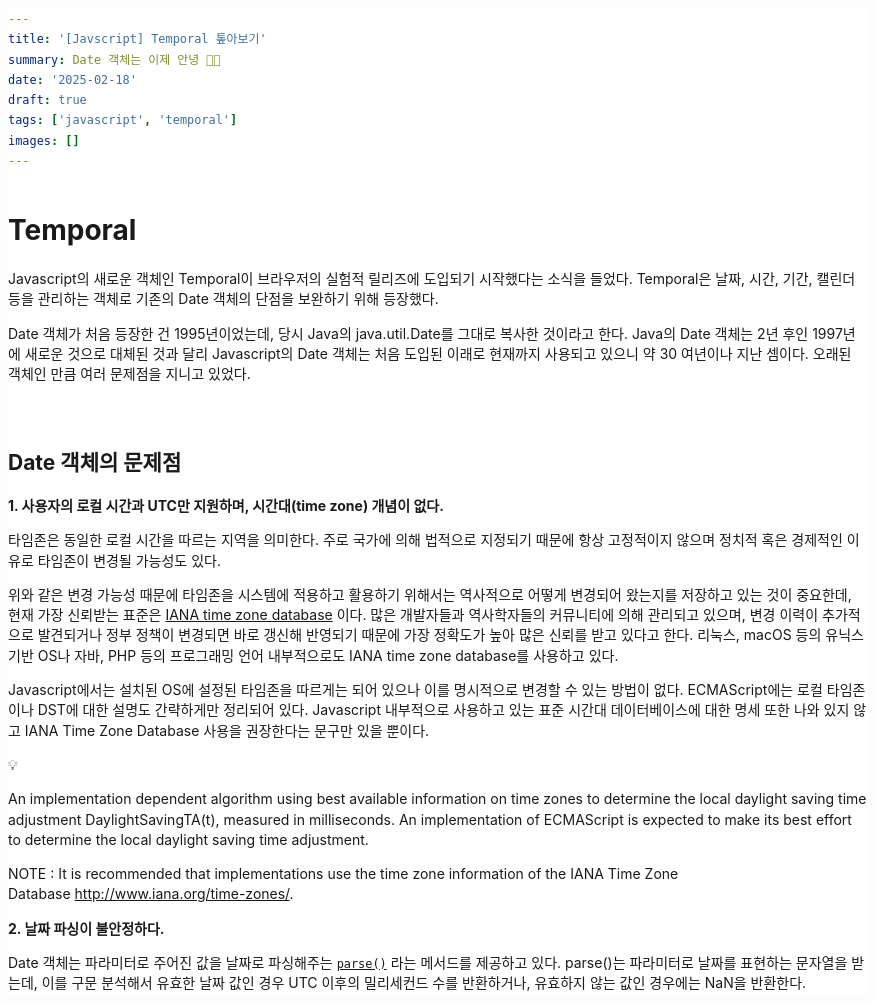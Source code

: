 ```yaml
---
title: '[Javscript] Temporal 톺아보기'
summary: Date 객체는 이제 안녕 👋🏻
date: '2025-02-18'
draft: true
tags: ['javascript', 'temporal']
images: []
---
```


# Temporal

Javascript의 새로운 객체인 Temporal이 브라우저의 실험적 릴리즈에 도입되기 시작했다는 소식을 들었다. Temporal은 날짜, 시간, 기간, 캘린더 등을 관리하는 객체로 기존의 Date 객체의 단점을 보완하기 위해 등장했다.

Date 객체가 처음 등장한 건 1995년이었는데, 당시 Java의 java.util.Date를 그대로 복사한 것이라고 한다. Java의 Date 객체는 2년 후인 1997년에 새로운 것으로 대체된 것과 달리 Javascript의 Date 객체는 처음 도입된 이래로 현재까지 사용되고 있으니 약 30 여년이나 지난 셈이다. 오래된 객체인 만큼 여러 문제점을 지니고 있었다.

<br/>

## Date 객체의 문제점

**1. 사용자의 로컬 시간과 UTC만 지원하며, 시간대(time zone) 개념이 없다.**

타임존은 동일한 로컬 시간을 따르는 지역을 의미한다. 주로 국가에 의해 법적으로 지정되기 때문에 항상 고정적이지 않으며 정치적 혹은 경제적인 이유로 타임존이 변경될 가능성도 있다.

위와 같은 변경 가능성 때문에 타임존을 시스템에 적용하고 활용하기 위해서는 역사적으로 어떻게 변경되어 왔는지를 저장하고 있는 것이 중요한데, 현재 가장 신뢰받는 표준은 [IANA time zone database](https://www.iana.org/time-zones) 이다. 많은 개발자들과 역사학자들의 커뮤니티에 의해 관리되고 있으며, 변경 이력이 추가적으로 발견되거나 정부 정책이 변경되면 바로 갱신해 반영되기 때문에 가장 정확도가 높아 많은 신뢰를 받고 있다고 한다. 리눅스, macOS 등의 유닉스 기반 OS나 자바, PHP 등의 프로그래밍 언어 내부적으로도 IANA time zone database를 사용하고 있다.

Javascript에서는 설치된 OS에 설정된 타임존을 따르게는 되어 있으나 이를 명시적으로 변경할 수 있는 방법이 없다. ECMAScript에는 로컬 타임존이나 DST에 대한 설명도 간략하게만 정리되어 있다. Javascript 내부적으로 사용하고 있는 표준 시간대 데이터베이스에 대한 명세 또한 나와 있지 않고 IANA Time Zone Database 사용을 권장한다는 문구만 있을 뿐이다.

<aside>
💡

An implementation dependent algorithm using best available information on time zones to determine the local daylight saving time adjustment DaylightSavingTA(t), measured in milliseconds. An implementation of ECMAScript is expected to make its best effort to determine the local daylight saving time adjustment.

NOTE : It is recommended that implementations use the time zone information of the IANA Time Zone Database http://www.iana.org/time-zones/.

</aside>

**2. 날짜 파싱이 불안정하다.**

Date 객체는 파라미터로 주어진 값을 날짜로 파싱해주는 [`parse()`](https://developer.mozilla.org/ko/docs/Web/JavaScript/Reference/Global_Objects/Date/parse) 라는 메서드를 제공하고 있다. parse()는 파라미터로 날짜를 표현하는 문자열을 받는데, 이를 구문 분석해서 유효한 날짜 값인 경우 UTC 이후의 밀리세컨드 수를 반환하거나, 유효하지 않는 값인 경우에는 NaN을 반환한다.
